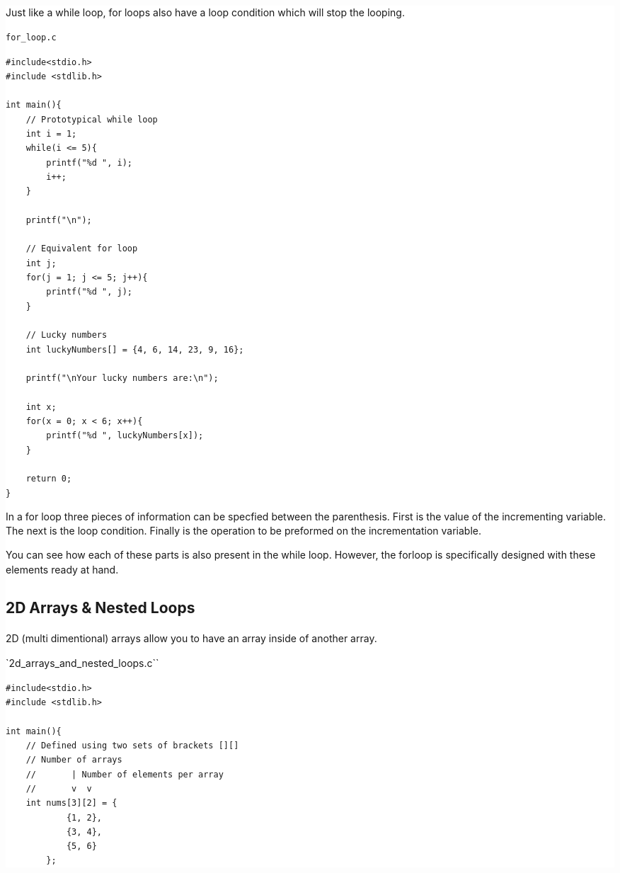 Just like a while loop, for loops also have a loop condition which will stop
the looping. 

`for_loop.c`

```
#include<stdio.h>
#include <stdlib.h>

int main(){
	// Prototypical while loop
	int i = 1;
	while(i <= 5){
		printf("%d ", i);
		i++;
	}

	printf("\n");

	// Equivalent for loop
	int j;
	for(j = 1; j <= 5; j++){
		printf("%d ", j);
	}

	// Lucky numbers
	int luckyNumbers[] = {4, 6, 14, 23, 9, 16};

	printf("\nYour lucky numbers are:\n");

	int x;
	for(x = 0; x < 6; x++){
		printf("%d ", luckyNumbers[x]);
	}
	
	return 0;
}
```

In a for loop three pieces of information can be specfied between the
parenthesis. First is the value of the incrementing variable. The next is the
loop condition. Finally is the operation to be preformed on the incrementation
variable.

You can see how each of these parts is also present in the while loop. However,
the forloop is specifically designed with these elements ready at hand.

## 2D Arrays & Nested Loops

2D (multi dimentional) arrays allow you to have an array inside of another array.

`2d_arrays_and_nested_loops.c``

```
#include<stdio.h>
#include <stdlib.h>

int main(){
	// Defined using two sets of brackets [][]
	// Number of arrays
	//       | Number of elements per array
	//       v  v 
	int nums[3][2] = { 
			{1, 2},
			{3, 4},
			{5, 6}
		};
```